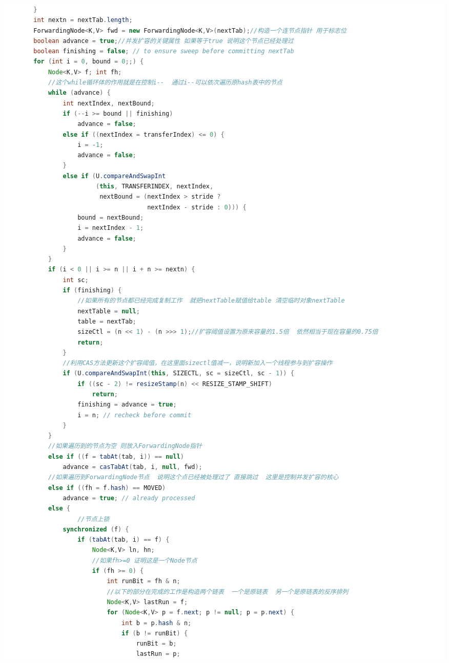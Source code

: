 ```java
        }
        int nextn = nextTab.length;
        ForwardingNode<K,V> fwd = new ForwardingNode<K,V>(nextTab);//构造一个连节点指针 用于标志位
        boolean advance = true;//并发扩容的关键属性 如果等于true 说明这个节点已经处理过
        boolean finishing = false; // to ensure sweep before committing nextTab
        for (int i = 0, bound = 0;;) {
            Node<K,V> f; int fh;
            //这个while循环体的作用就是在控制i--  通过i--可以依次遍历原hash表中的节点
            while (advance) {
                int nextIndex, nextBound;
                if (--i >= bound || finishing)
                    advance = false;
                else if ((nextIndex = transferIndex) <= 0) {
                    i = -1;
                    advance = false;
                }
                else if (U.compareAndSwapInt
                         (this, TRANSFERINDEX, nextIndex,
                          nextBound = (nextIndex > stride ?
                                       nextIndex - stride : 0))) {
                    bound = nextBound;
                    i = nextIndex - 1;
                    advance = false;
                }
            }
            if (i < 0 || i >= n || i + n >= nextn) {
                int sc;
                if (finishing) {
                	//如果所有的节点都已经完成复制工作  就把nextTable赋值给table 清空临时对象nextTable
                    nextTable = null;
                    table = nextTab;
                    sizeCtl = (n << 1) - (n >>> 1);//扩容阈值设置为原来容量的1.5倍  依然相当于现在容量的0.75倍
                    return;
                }
                //利用CAS方法更新这个扩容阈值，在这里面sizectl值减一，说明新加入一个线程参与到扩容操作
                if (U.compareAndSwapInt(this, SIZECTL, sc = sizeCtl, sc - 1)) {
                    if ((sc - 2) != resizeStamp(n) << RESIZE_STAMP_SHIFT)
                        return;
                    finishing = advance = true;
                    i = n; // recheck before commit
                }
            }
            //如果遍历到的节点为空 则放入ForwardingNode指针
            else if ((f = tabAt(tab, i)) == null)
                advance = casTabAt(tab, i, null, fwd);
            //如果遍历到ForwardingNode节点  说明这个点已经被处理过了 直接跳过  这里是控制并发扩容的核心
            else if ((fh = f.hash) == MOVED)
                advance = true; // already processed
            else {
            		//节点上锁
                synchronized (f) {
                    if (tabAt(tab, i) == f) {
                        Node<K,V> ln, hn;
                        //如果fh>=0 证明这是一个Node节点
                        if (fh >= 0) {
                            int runBit = fh & n;
                            //以下的部分在完成的工作是构造两个链表  一个是原链表  另一个是原链表的反序排列
                            Node<K,V> lastRun = f;
                            for (Node<K,V> p = f.next; p != null; p = p.next) {
                                int b = p.hash & n;
                                if (b != runBit) {
                                    runBit = b;
                                    lastRun = p;
```